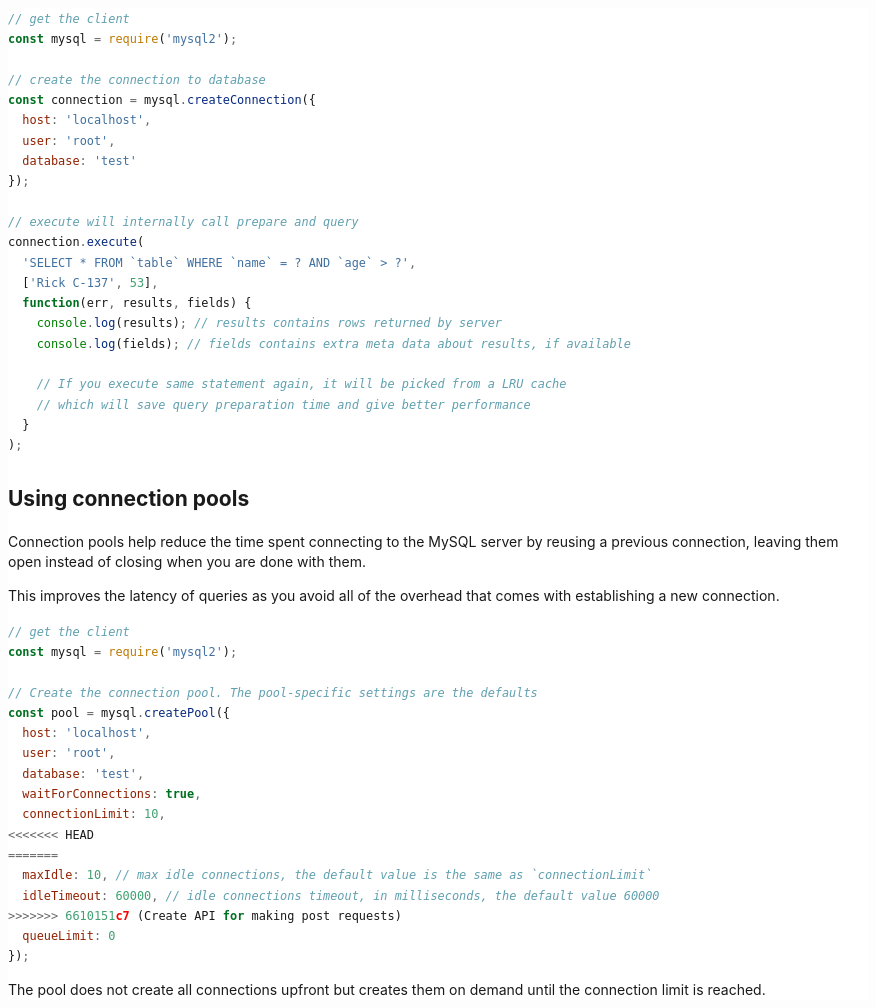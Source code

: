 ```js
// get the client
const mysql = require('mysql2');

// create the connection to database
const connection = mysql.createConnection({
  host: 'localhost',
  user: 'root',
  database: 'test'
});

// execute will internally call prepare and query
connection.execute(
  'SELECT * FROM `table` WHERE `name` = ? AND `age` > ?',
  ['Rick C-137', 53],
  function(err, results, fields) {
    console.log(results); // results contains rows returned by server
    console.log(fields); // fields contains extra meta data about results, if available

    // If you execute same statement again, it will be picked from a LRU cache
    // which will save query preparation time and give better performance
  }
);
```

## Using connection pools

Connection pools help reduce the time spent connecting to the MySQL server by reusing a previous connection, leaving them open instead of closing when you are done with them.

This improves the latency of queries as you avoid all of the overhead that comes with establishing a new connection.

```js
// get the client
const mysql = require('mysql2');

// Create the connection pool. The pool-specific settings are the defaults
const pool = mysql.createPool({
  host: 'localhost',
  user: 'root',
  database: 'test',
  waitForConnections: true,
  connectionLimit: 10,
<<<<<<< HEAD
=======
  maxIdle: 10, // max idle connections, the default value is the same as `connectionLimit`
  idleTimeout: 60000, // idle connections timeout, in milliseconds, the default value 60000
>>>>>>> 6610151c7 (Create API for making post requests)
  queueLimit: 0
});
```
The pool does not create all connections upfront but creates them on demand until the connection limit is reached.


[npm-image]: https://img.shields.io/npm/v/mysql2.svg
[npm-url]: https://npmjs.org/package/mysql2
[node-version-image]: http://img.shields.io/node/v/mysql2.svg
[node-version-url]: http://nodejs.org/download/
[travis-image]: https://img.shields.io/travis/sidorares/node-mysql2/master.svg?label=linux
[travis-url]: https://travis-ci.org/sidorares/node-mysql2
[appveyor-image]: https://img.shields.io/appveyor/ci/sidorares/node-mysql2/master.svg?label=windows
[appveyor-url]: https://ci.appveyor.com/project/sidorares/node-mysql2
[downloads-image]: https://img.shields.io/npm/dm/mysql2.svg
[downloads-url]: https://npmjs.org/package/mysql2
[license-url]: https://github.com/sidorares/node-mysql2/blob/master/License
[license-image]: https://img.shields.io/npm/l/mysql2.svg?maxAge=2592000
[node-mysql]: https://github.com/mysqljs/mysql
[mysql-native]: https://github.com/sidorares/nodejs-mysql-native
